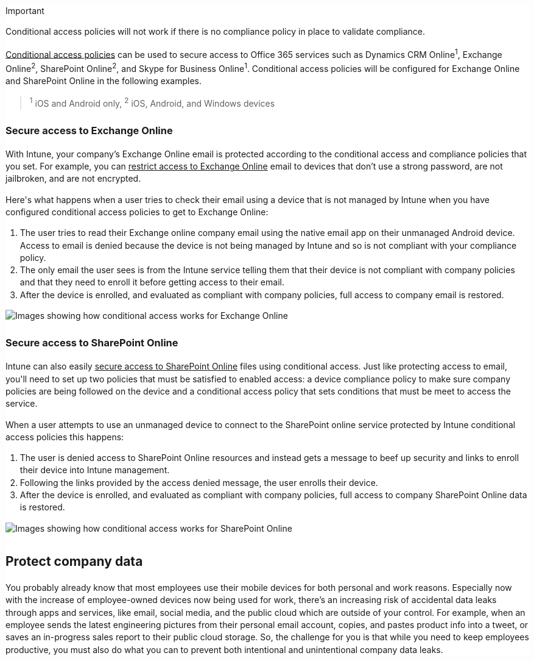 > [!IMPORTANT]
> Conditional access policies will not work if there is no compliance policy in place to validate compliance.

[Conditional access policies](https://docs.microsoft.com/intune/deploy-use/restrict-access-to-email-and-o365-services-with-microsoft-intune) can be used to secure access to Office 365 services such as Dynamics CRM Online<sup>1</sup>, Exchange Online<sup>2</sup>, SharePoint Online<sup>2</sup>, and Skype for Business Online<sup>1</sup>. Conditional access policies will be configured for Exchange Online and SharePoint Online in the following examples.  

> <sup>1</sup> iOS and Android only, <sup>2</sup> iOS, Android, and Windows devices

### Secure access to Exchange Online
With Intune, your company’s Exchange Online email is protected according to the conditional access and compliance policies that you set. For example, you can [restrict access to Exchange Online](https://docs.microsoft.com/intune/deploy-use/restrict-access-to-exchange-online-with-microsoft-intune) email to devices that don’t use a strong password, are not jailbroken, and are not encrypted.

Here's what happens when a user tries to check their email using a device that is not managed by Intune when you have configured conditional access policies to get to Exchange Online:
1. The user tries to read their Exchange online company email using the native email app on their unmanaged Android device. Access to email is denied because the device is not being managed by Intune and so is not compliant with your compliance policy.
2. The only email the user sees is from the Intune service telling them that their device is not compliant with company policies and that they need to enroll it before getting access to their email.
3. After the device is enrolled, and evaluated as compliant with company policies, full access to company email is restored.

![Images showing how conditional access works for Exchange Online](..\Solutions\media\protect-office365-data-with-intune\protect-office365-data-with-intune-fig1.png)

### Secure access to SharePoint Online
Intune can also easily [secure access to SharePoint Online](https://docs.microsoft.com/intune/deploy-use/restrict-access-to-sharepoint-online-with-microsoft-intune) files using conditional access. Just like protecting access to email, you'll need to set up two policies that must be satisfied to enabled access: a device compliance policy to make sure company policies are being followed on the device and a conditional access policy that sets conditions that must be meet to access the service.

When a user attempts to use an unmanaged device to connect to the SharePoint online service protected by Intune conditional access policies this happens:
1.	The user is denied access to SharePoint Online resources and instead gets a message to beef up security and links to enroll their device into Intune management.
2.	Following the links provided by the access denied message, the user enrolls their device.
3.	After the device is enrolled, and evaluated as compliant with company policies, full access to company SharePoint Online data is restored.

![Images showing how conditional access works for SharePoint Online](..\Solutions\media\protect-office365-data-with-intune\protect-office365-data-with-intune-fig2.png)

## Protect company data
You probably already know that most employees use their mobile devices for both personal and work reasons. Especially now with the increase of employee-owned devices now being used for work, there’s an increasing risk of accidental data leaks through apps and services, like email, social media, and the public cloud which are outside of your control. For example, when an employee sends the latest engineering pictures from their personal email account, copies, and pastes product info into a tweet, or saves an in-progress sales report to their public cloud storage. So, the challenge for you is that while you need to keep employees productive, you must also do what you can to prevent both intentional and unintentional company data leaks.
